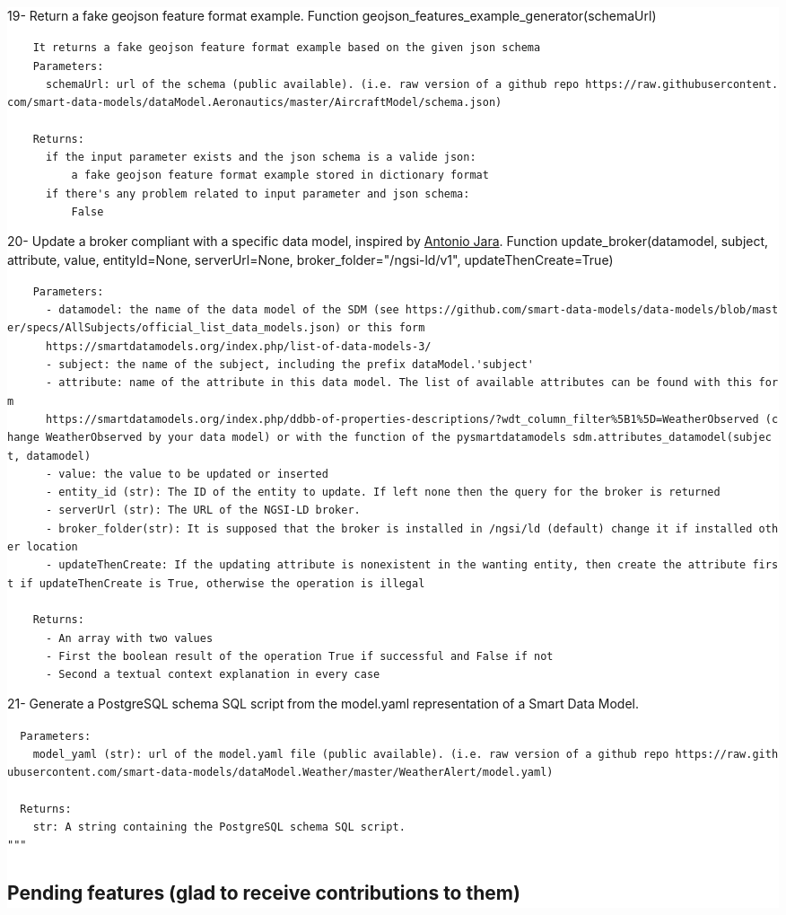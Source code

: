 19- Return a fake geojson feature format example. Function geojson_features_example_generator(schemaUrl)

        It returns a fake geojson feature format example based on the given json schema
        Parameters:
          schemaUrl: url of the schema (public available). (i.e. raw version of a github repo https://raw.githubusercontent.com/smart-data-models/dataModel.Aeronautics/master/AircraftModel/schema.json)

        Returns:
          if the input parameter exists and the json schema is a valide json:
              a fake geojson feature format example stored in dictionary format
          if there's any problem related to input parameter and json schema:
              False

20- Update a broker compliant with a specific data model, inspired by [Antonio Jara](https://twitter.com/Antonio_Jara). Function update_broker(datamodel, subject, attribute, value, entityId=None, serverUrl=None, broker_folder="/ngsi-ld/v1", updateThenCreate=True)

        Parameters:
          - datamodel: the name of the data model of the SDM (see https://github.com/smart-data-models/data-models/blob/master/specs/AllSubjects/official_list_data_models.json) or this form
          https://smartdatamodels.org/index.php/list-of-data-models-3/
          - subject: the name of the subject, including the prefix dataModel.'subject'
          - attribute: name of the attribute in this data model. The list of available attributes can be found with this form
          https://smartdatamodels.org/index.php/ddbb-of-properties-descriptions/?wdt_column_filter%5B1%5D=WeatherObserved (change WeatherObserved by your data model) or with the function of the pysmartdatamodels sdm.attributes_datamodel(subject, datamodel)
          - value: the value to be updated or inserted
          - entity_id (str): The ID of the entity to update. If left none then the query for the broker is returned
          - serverUrl (str): The URL of the NGSI-LD broker.
          - broker_folder(str): It is supposed that the broker is installed in /ngsi/ld (default) change it if installed other location
          - updateThenCreate: If the updating attribute is nonexistent in the wanting entity, then create the attribute first if updateThenCreate is True, otherwise the operation is illegal

        Returns:
          - An array with two values
          - First the boolean result of the operation True if successful and False if not
          - Second a textual context explanation in every case

21- Generate a PostgreSQL schema SQL script from the model.yaml representation of a Smart Data Model.

      Parameters:
        model_yaml (str): url of the model.yaml file (public available). (i.e. raw version of a github repo https://raw.githubusercontent.com/smart-data-models/dataModel.Weather/master/WeatherAlert/model.yaml)

      Returns:
        str: A string containing the PostgreSQL schema SQL script.
    """


## Pending features (glad to receive contributions to them)
